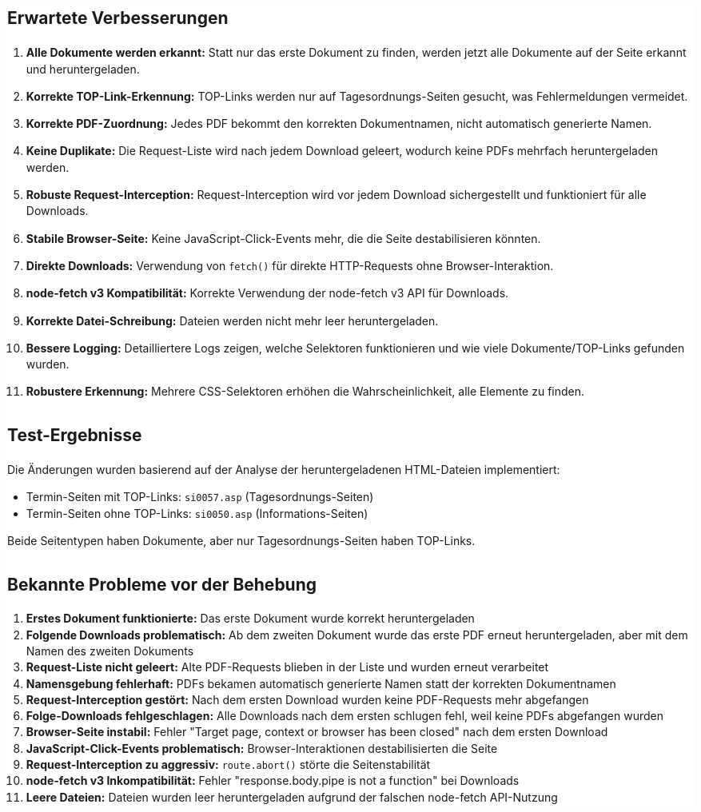 ## Erwartete Verbesserungen

1. **Alle Dokumente werden erkannt:** Statt nur das erste Dokument zu finden, werden jetzt alle Dokumente auf der Seite erkannt und heruntergeladen.

2. **Korrekte TOP-Link-Erkennung:** TOP-Links werden nur auf Tagesordnungs-Seiten gesucht, was Fehlermeldungen vermeidet.

3. **Korrekte PDF-Zuordnung:** Jedes PDF bekommt den korrekten Dokumentnamen, nicht automatisch generierte Namen.

4. **Keine Duplikate:** Die Request-Liste wird nach jedem Download geleert, wodurch keine PDFs mehrfach heruntergeladen werden.

5. **Robuste Request-Interception:** Request-Interception wird vor jedem Download sichergestellt und funktioniert für alle Downloads.

6. **Stabile Browser-Seite:** Keine JavaScript-Click-Events mehr, die die Seite destabilisieren könnten.

7. **Direkte Downloads:** Verwendung von `fetch()` für direkte HTTP-Requests ohne Browser-Interaktion.

8. **node-fetch v3 Kompatibilität:** Korrekte Verwendung der node-fetch v3 API für Downloads.

9. **Korrekte Datei-Schreibung:** Dateien werden nicht mehr leer heruntergeladen.

10. **Bessere Logging:** Detailliertere Logs zeigen, welche Selektoren funktionieren und wie viele Dokumente/TOP-Links gefunden wurden.

11. **Robustere Erkennung:** Mehrere CSS-Selektoren erhöhen die Wahrscheinlichkeit, alle Elemente zu finden.

## Test-Ergebnisse

Die Änderungen wurden basierend auf der Analyse der heruntergeladenen HTML-Dateien implementiert:
- Termin-Seiten mit TOP-Links: `si0057.asp` (Tagesordnungs-Seiten)
- Termin-Seiten ohne TOP-Links: `si0050.asp` (Informations-Seiten)

Beide Seitentypen haben Dokumente, aber nur Tagesordnungs-Seiten haben TOP-Links.

## Bekannte Probleme vor der Behebung

1. **Erstes Dokument funktionierte:** Das erste Dokument wurde korrekt heruntergeladen
2. **Folgende Downloads problematisch:** Ab dem zweiten Dokument wurde das erste PDF erneut heruntergeladen, aber mit dem Namen des zweiten Dokuments
3. **Request-Liste nicht geleert:** Alte PDF-Requests blieben in der Liste und wurden erneut verarbeitet
4. **Namensgebung fehlerhaft:** PDFs bekamen automatisch generierte Namen statt der korrekten Dokumentnamen
5. **Request-Interception gestört:** Nach dem ersten Download wurden keine PDF-Requests mehr abgefangen
6. **Folge-Downloads fehlgeschlagen:** Alle Downloads nach dem ersten schlugen fehl, weil keine PDFs abgefangen wurden
7. **Browser-Seite instabil:** Fehler "Target page, context or browser has been closed" nach dem ersten Download
8. **JavaScript-Click-Events problematisch:** Browser-Interaktionen destabilisierten die Seite
9. **Request-Interception zu aggressiv:** `route.abort()` störte die Seitenstabilität
10. **node-fetch v3 Inkompatibilität:** Fehler "response.body.pipe is not a function" bei Downloads
11. **Leere Dateien:** Dateien wurden leer heruntergeladen aufgrund der falschen node-fetch API-Nutzung
